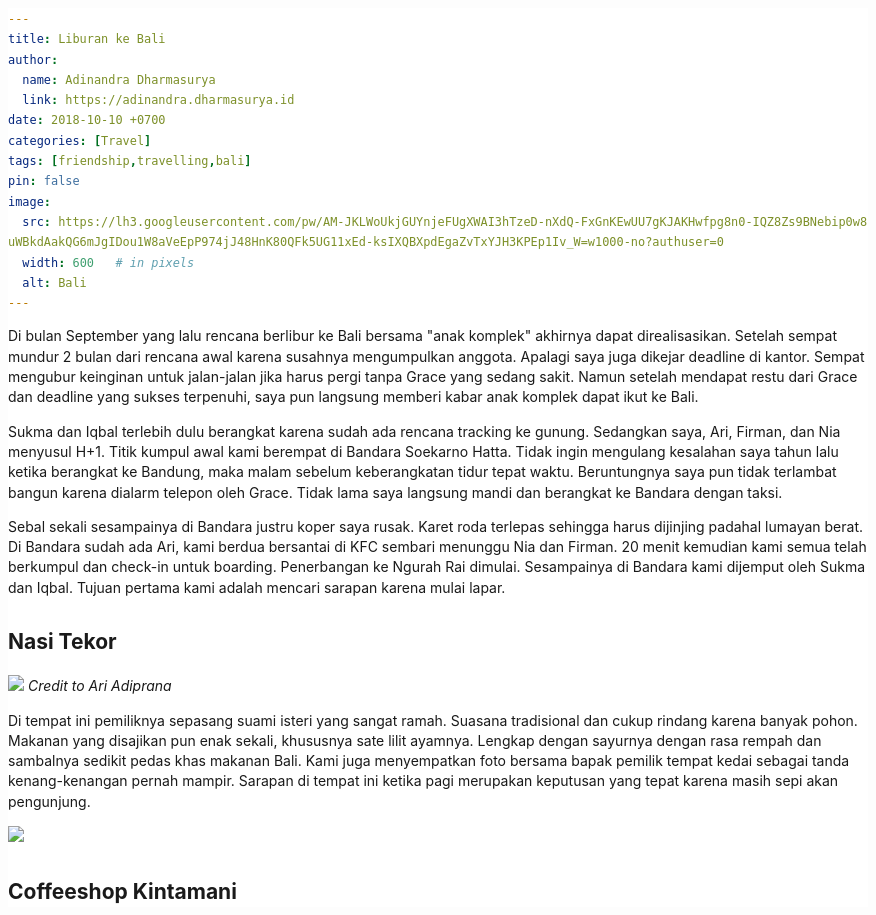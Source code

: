 ```yaml
---
title: Liburan ke Bali
author:
  name: Adinandra Dharmasurya
  link: https://adinandra.dharmasurya.id
date: 2018-10-10 +0700
categories: [Travel]
tags: [friendship,travelling,bali]
pin: false
image:
  src: https://lh3.googleusercontent.com/pw/AM-JKLWoUkjGUYnjeFUgXWAI3hTzeD-nXdQ-FxGnKEwUU7gKJAKHwfpg8n0-IQZ8Zs9BNebip0w8uWBkdAakQG6mJgIDou1W8aVeEpP974jJ48HnK80QFk5UG11xEd-ksIXQBXpdEgaZvTxYJH3KPEp1Iv_W=w1000-no?authuser=0
  width: 600   # in pixels
  alt: Bali
---
```


Di bulan September yang lalu rencana berlibur ke Bali bersama "anak komplek" akhirnya dapat direalisasikan. Setelah sempat mundur 2 bulan dari rencana awal karena susahnya mengumpulkan anggota. Apalagi saya juga dikejar deadline di kantor. Sempat mengubur keinginan untuk jalan-jalan jika harus pergi tanpa Grace yang sedang sakit. Namun setelah mendapat restu dari Grace dan deadline yang sukses terpenuhi, saya pun langsung memberi kabar anak komplek dapat ikut ke Bali.

Sukma dan Iqbal terlebih dulu berangkat karena sudah ada rencana tracking ke gunung. Sedangkan saya, Ari, Firman, dan Nia menyusul H+1. Titik kumpul awal kami berempat di Bandara Soekarno Hatta. Tidak ingin mengulang kesalahan saya tahun lalu ketika berangkat ke Bandung, maka malam sebelum keberangkatan tidur tepat waktu. Beruntungnya saya pun tidak terlambat bangun karena dialarm telepon oleh Grace. Tidak lama saya langsung mandi dan berangkat ke Bandara dengan taksi.

Sebal sekali sesampainya di Bandara justru koper saya rusak. Karet roda terlepas sehingga harus dijinjing padahal lumayan berat. Di Bandara sudah ada Ari, kami berdua bersantai di KFC sembari menunggu Nia dan Firman. 20 menit kemudian kami semua telah berkumpul dan check-in untuk boarding. Penerbangan ke Ngurah Rai dimulai. Sesampainya di Bandara kami dijemput oleh Sukma dan Iqbal. Tujuan pertama kami adalah mencari sarapan karena mulai lapar.

## Nasi Tekor

![](https://lh3.googleusercontent.com/pw/AM-JKLXq6gCN3eiSfXqxfL7TuDsXOf2n6IjXxP1utcajUVqJr2ISnmXwh2Fk6NBNcO_8sv-zX04-SpWaXepWV3gm3dwjQd23yjp8k18_xRUYDINi_VAkD11AoPcszHfrQBCPMJoJiokH4rCxO8JCBD1jcS8_cw=w800-no?authuser=0)
_Credit to Ari Adiprana_

Di tempat ini pemiliknya sepasang suami isteri yang sangat ramah. Suasana tradisional dan cukup rindang karena banyak pohon. Makanan yang disajikan pun enak sekali, khususnya sate lilit ayamnya. Lengkap dengan sayurnya dengan rasa rempah dan sambalnya sedikit pedas khas makanan Bali. Kami juga menyempatkan foto bersama bapak pemilik tempat kedai sebagai tanda kenang-kenangan pernah mampir. Sarapan di tempat ini ketika pagi merupakan keputusan yang tepat karena masih sepi akan pengunjung.

![](https://lh3.googleusercontent.com/pw/AM-JKLWzGwXHKvk4B-gVHKyb5sAJSrbRN3ArncbxH3eK213r5Mh5lD9zTzUJvqNLQJVrU_LGCrfHBHDeK_JYfxBBiWuxs1HEVozP1GcV8bDAyQn1gPA3usYHVTtv_KyoycG0xF99huJP0x892LUzOJXYathBnA=w800-no?authuser=0)

## Coffeeshop Kintamani
